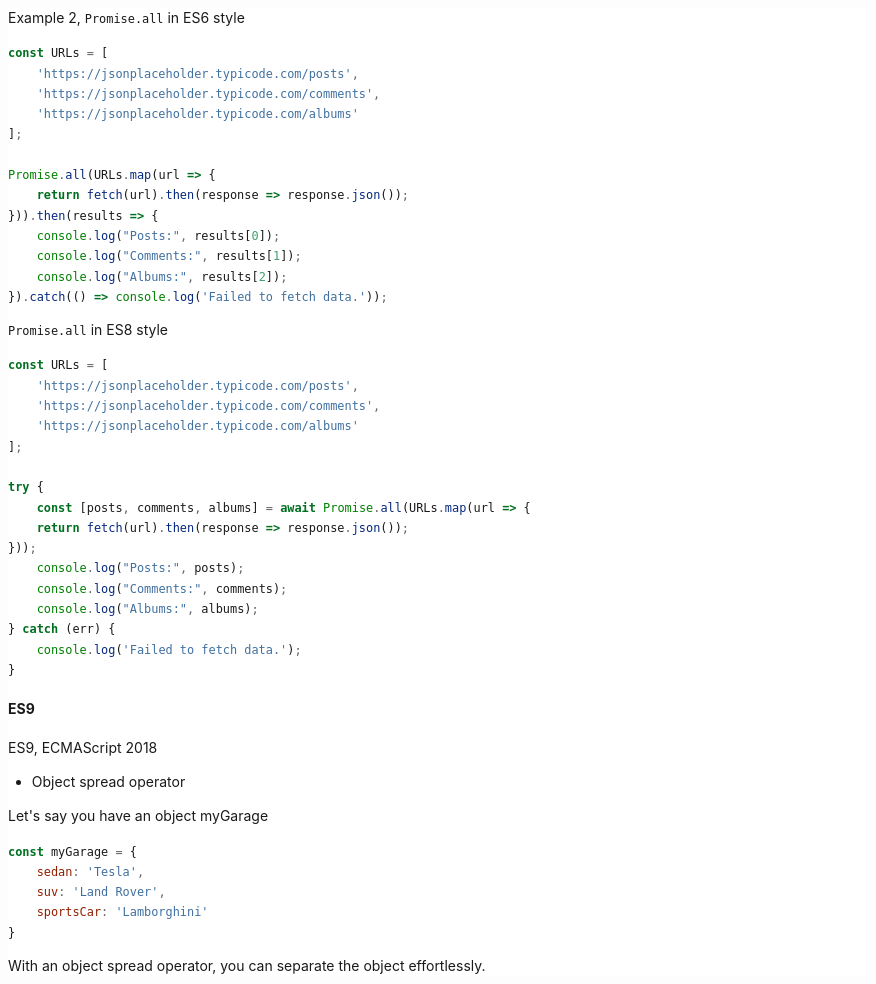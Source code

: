 Example 2, `Promise.all` in ES6 style

```JavaScript
const URLs = [
    'https://jsonplaceholder.typicode.com/posts',
    'https://jsonplaceholder.typicode.com/comments',
    'https://jsonplaceholder.typicode.com/albums'
];

Promise.all(URLs.map(url => {
    return fetch(url).then(response => response.json());
})).then(results => {
    console.log("Posts:", results[0]);
    console.log("Comments:", results[1]);
    console.log("Albums:", results[2]);
}).catch(() => console.log('Failed to fetch data.'));
```

`Promise.all` in ES8 style

```JavaScript
const URLs = [
    'https://jsonplaceholder.typicode.com/posts',
    'https://jsonplaceholder.typicode.com/comments',
    'https://jsonplaceholder.typicode.com/albums'
];

try {
    const [posts, comments, albums] = await Promise.all(URLs.map(url => {
    return fetch(url).then(response => response.json());
}));
    console.log("Posts:", posts);
    console.log("Comments:", comments);
    console.log("Albums:", albums);
} catch (err) {
    console.log('Failed to fetch data.');
}
```

#### ES9

ES9, ECMAScript 2018

-   Object spread operator

Let's say you have an object myGarage

```JavaScript
const myGarage = {
    sedan: 'Tesla',
    suv: 'Land Rover',
    sportsCar: 'Lamborghini'
}
```

With an object spread operator, you can separate the object effortlessly.


[advanced javascript concepts]: https://www.udemy.com/course/advanced-JavaScript-concepts/
[loupe]: http://latentflip.com/loupe/
[vscode-settings.json]: ../vscode-settings.json